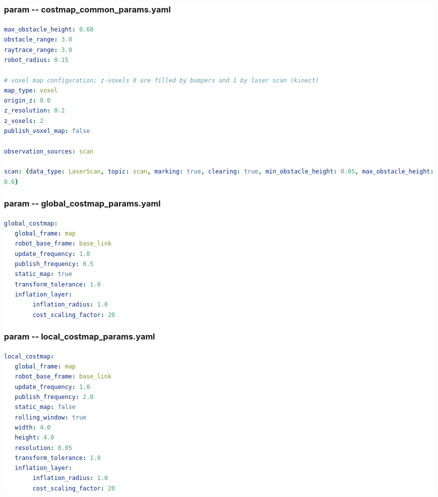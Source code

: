 ```yaml

```

### param -- costmap_common_params.yaml

```yaml
max_obstacle_height: 0.60  
obstacle_range: 3.0
raytrace_range: 3.0
robot_radius: 0.15

# voxel map configuration; z-voxels 0 are filled by bumpers and 1 by laser scan (kinect)
map_type: voxel
origin_z: 0.0
z_resolution: 0.2
z_voxels: 2
publish_voxel_map: false

observation_sources: scan

scan: {data_type: LaserScan, topic: scan, marking: true, clearing: true, min_obstacle_height: 0.05, max_obstacle_height: 0.6}

```

### param -- global_costmap_params.yaml

```yaml
global_costmap:
   global_frame: map
   robot_base_frame: base_link
   update_frequency: 1.0
   publish_frequency: 0.5
   static_map: true
   transform_tolerance: 1.0
   inflation_layer:
        inflation_radius: 1.0
        cost_scaling_factor: 20

```

### param -- local_costmap_params.yaml

```yaml
local_costmap:
   global_frame: map
   robot_base_frame: base_link
   update_frequency: 1.0
   publish_frequency: 2.0
   static_map: false
   rolling_window: true
   width: 4.0
   height: 4.0
   resolution: 0.05
   transform_tolerance: 1.0
   inflation_layer:
        inflation_radius: 1.0
        cost_scaling_factor: 20

```
